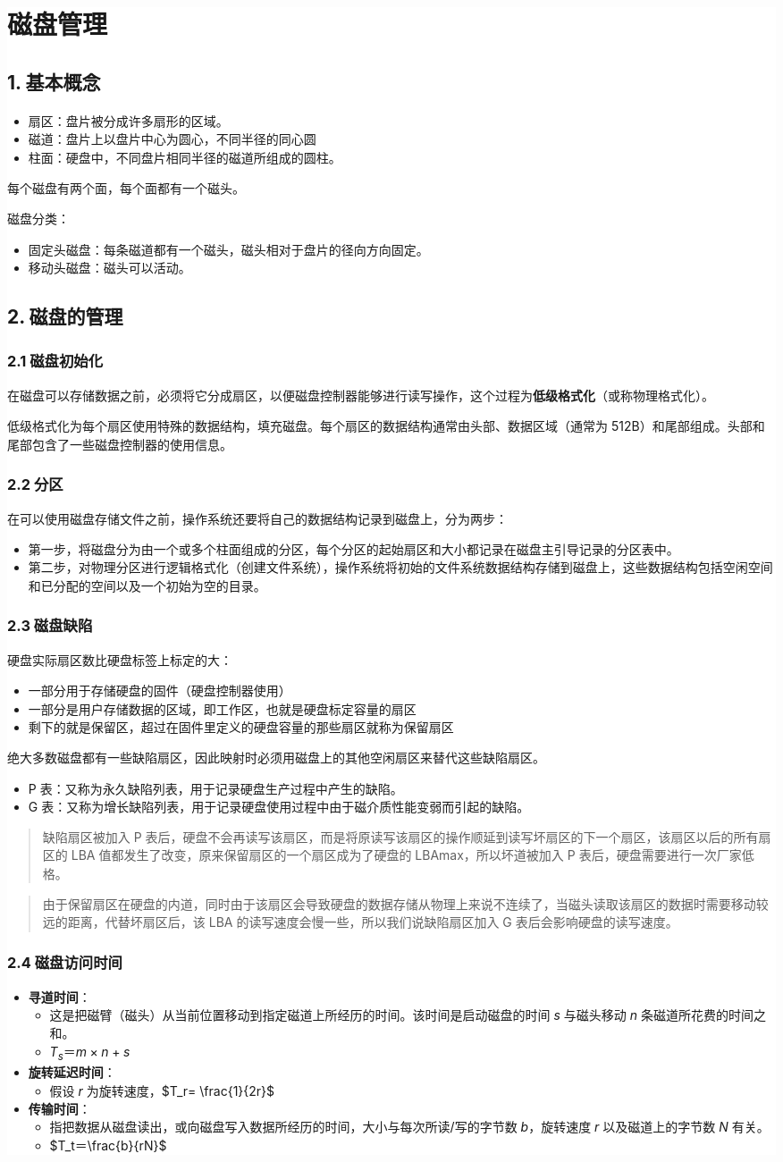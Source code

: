 # 磁盘管理

## 1. 基本概念

- 扇区：盘片被分成许多扇形的区域。
- 磁道：盘片上以盘片中心为圆心，不同半径的同心圆
- 柱面：硬盘中，不同盘片相同半径的磁道所组成的圆柱。

每个磁盘有两个面，每个面都有一个磁头。

磁盘分类：

- 固定头磁盘：每条磁道都有一个磁头，磁头相对于盘片的径向方向固定。
- 移动头磁盘：磁头可以活动。

## 2. 磁盘的管理

### 2.1 磁盘初始化

在磁盘可以存储数据之前，必须将它分成扇区，以便磁盘控制器能够进行读写操作，这个过程为**低级格式化**（或称物理格式化）。

低级格式化为每个扇区使用特殊的数据结构，填充磁盘。每个扇区的数据结构通常由头部、数据区域（通常为 512B）和尾部组成。头部和尾部包含了一些磁盘控制器的使用信息。

### 2.2 分区

在可以使用磁盘存储文件之前，操作系统还要将自己的数据结构记录到磁盘上，分为两步：

- 第一步，将磁盘分为由一个或多个柱面组成的分区，每个分区的起始扇区和大小都记录在磁盘主引导记录的分区表中。
- 第二步，对物理分区进行逻辑格式化（创建文件系统），操作系统将初始的文件系统数据结构存储到磁盘上，这些数据结构包括空闲空间和已分配的空间以及一个初始为空的目录。

### 2.3 磁盘缺陷

硬盘实际扇区数比硬盘标签上标定的大：

- 一部分用于存储硬盘的固件（硬盘控制器使用）
- 一部分是用户存储数据的区域，即工作区，也就是硬盘标定容量的扇区
- 剩下的就是保留区，超过在固件里定义的硬盘容量的那些扇区就称为保留扇区

绝大多数磁盘都有一些缺陷扇区，因此映射时必须用磁盘上的其他空闲扇区来替代这些缺陷扇区。

- P 表：又称为永久缺陷列表，用于记录硬盘生产过程中产生的缺陷。
- G 表：又称为增长缺陷列表，用于记录硬盘使用过程中由于磁介质性能变弱而引起的缺陷。

> 缺陷扇区被加入 P 表后，硬盘不会再读写该扇区，而是将原读写该扇区的操作顺延到读写坏扇区的下一个扇区，该扇区以后的所有扇区的 LBA 值都发生了改变，原来保留扇区的一个扇区成为了硬盘的 LBAmax，所以坏道被加入 P 表后，硬盘需要进行一次厂家低格。

> 由于保留扇区在硬盘的内道，同时由于该扇区会导致硬盘的数据存储从物理上来说不连续了，当磁头读取该扇区的数据时需要移动较远的距离，代替坏扇区后，该 LBA 的读写速度会慢一些，所以我们说缺陷扇区加入 G 表后会影响硬盘的读写速度。

### 2.4 磁盘访问时间

- **寻道时间**：
	- 这是把磁臂（磁头）从当前位置移动到指定磁道上所经历的时间。该时间是启动磁盘的时间 $s$ 与磁头移动 $n$ 条磁道所花费的时间之和。
	- $T_s＝ m × n + s$
- **旋转延迟时间**：
	- 假设 $r$ 为旋转速度，$T_r= \frac{1}{2r}$
- **传输时间**：
  - 指把数据从磁盘读出，或向磁盘写入数据所经历的时间，大小与每次所读/写的字节数 $b$，旋转速度 $r$ 以及磁道上的字节数 $N$ 有关。
  - $T_t＝\frac{b}{rN}$
